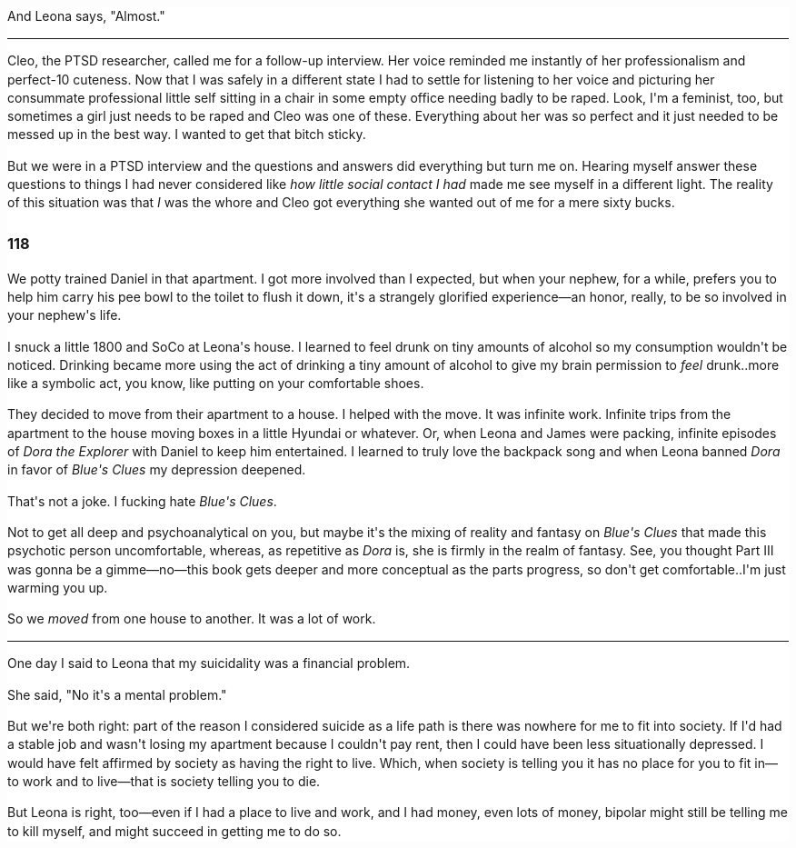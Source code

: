 And Leona says, "Almost."

- - - -

Cleo, the PTSD researcher, called me for a follow-up interview. Her voice reminded me instantly of her professionalism and perfect-10 cuteness. Now that I was safely in a different state I had to settle for listening to her voice and picturing her consummate professional little self sitting in a chair in some empty office needing badly to be raped. Look, I'm a feminist, too, but sometimes a girl just needs to be raped and Cleo was one of these. Everything about her was so perfect and it just needed to be messed up in the best way. I wanted to get that bitch sticky.

But we were in a PTSD interview and the questions and answers did everything but turn me on. Hearing myself answer these questions to things I had never considered like *how little social contact I had* made me see myself in a different light. The reality of this situation was that *I* was the whore and Cleo got everything she wanted out of me for a mere sixty bucks.

### 118
We potty trained Daniel in that apartment. I got more involved than I expected, but when your nephew, for a while, prefers you to help him carry his pee bowl to the toilet to flush it down, it's a strangely glorified experience—an honor, really, to be so involved in your nephew's life.

I snuck a little 1800 and SoCo at Leona's house. I learned to feel drunk on tiny amounts of alcohol so my consumption wouldn't be noticed. Drinking became more using the act of drinking a tiny amount of alcohol to give my brain permission to *feel* drunk..more like a symbolic act, you know, like putting on your comfortable shoes.

They decided to move from their apartment to a house. I helped with the move. It was infinite work. Infinite trips from the apartment to the house moving boxes in a little Hyundai or whatever. Or, when Leona and James were packing, infinite episodes of *Dora the Explorer* with Daniel to keep him entertained. I learned to truly love the backpack song and when Leona banned *Dora* in favor of *Blue's Clues* my depression deepened.

That's not a joke. I fucking hate *Blue's Clues*.

Not to get all deep and psychoanalytical on you, but maybe it's the mixing of reality and fantasy on *Blue's Clues* that made this psychotic person uncomfortable, whereas, as repetitive as *Dora* is, she is firmly in the realm of fantasy. See, you thought Part III was gonna be a gimme—no—this book gets deeper and more conceptual as the parts progress, so don't get comfortable..I'm just warming you up.

So we *moved* from one house to another. It was a lot of work.

- - - -

One day I said to Leona that my suicidality was a financial problem.

She said, "No it's a mental problem."

But we're both right: part of the reason I considered suicide as a life path is there was nowhere for me to fit into society. If I'd had a stable job and wasn't losing my apartment because I couldn't pay rent, then I could have been less situationally depressed. I would have felt affirmed by society as having the right to live. Which, when society is telling you it has no place for you to fit in—to work and to live—that is society telling you to die.

But Leona is right, too—even if I had a place to live and work, and I had money, even lots of money, bipolar might still be telling me to kill myself, and might succeed in getting me to do so.
